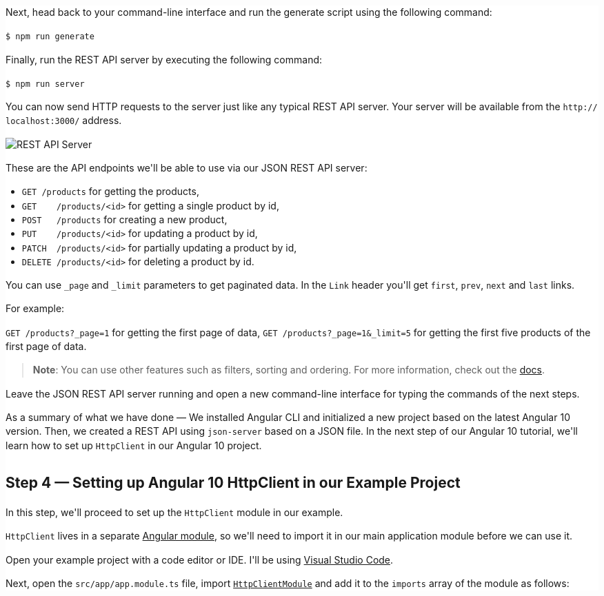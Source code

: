 Next, head back to your command-line interface and run the generate script using the following command:

```bash
$ npm run generate
```

Finally, run the REST API server by executing the following command:

```bash
$ npm run server
```

You can now send HTTP requests to the server just like any typical REST API server. Your server will be available from the `http://localhost:3000/` address. 

![REST API Server](https://www.diigo.com/file/image/rscqpoqzoceebosqezdspasrrr/Screenshot_13.jpg?k=09fbe087b8cbb43fe7505e357e7a0e23)

These are the API endpoints we'll be able to use via our JSON REST API server:

- `GET /products` for getting the products,
- `GET    /products/<id>` for getting a single product by id,
- `POST   /products` for creating a new product,
- `PUT    /products/<id>` for updating a product by id,
- `PATCH  /products/<id>` for partially updating a product by id,
- `DELETE /products/<id>` for deleting a product by id.

You can use  `_page`  and `_limit`  parameters to get paginated data. In the  `Link`  header you'll get  `first`,  `prev`,  `next`  and  `last`  links.

For example:

`GET /products?_page=1` for getting the first page of data, 
`GET /products?_page=1&_limit=5` for getting the first five products of the first page of data.

>**Note**: You can use other features such as filters, sorting and ordering. For more information, check out the [docs](https://github.com/typicode/json-server).

Leave the JSON REST API server running and open a new command-line interface for typing the commands of the next steps.

As a summary of what we have done — We installed Angular CLI and initialized a new project based on the latest Angular 10 version. Then, we created a REST API using `json-server` based on a JSON file. In the next step of our Angular 10 tutorial, we'll learn how to set up `HttpClient` in our Angular 10 project.


##   Step 4 — Setting up Angular 10 HttpClient in our Example Project 

In this step, we'll proceed to set up the `HttpClient` module in our example.

`HttpClient` lives in a separate [Angular module](https://www.techiediaries.com/angular-modules/), so we'll need to import it in our main application module before we can use it.

Open your example project with a code editor or IDE. I'll be using [Visual Studio Code](https://code.visualstudio.com). 

Next, open the `src/app/app.module.ts` file, import [`HttpClientModule`](https://angular.io/api/common/http/HttpClientModule#description) and add it to the `imports` array of the module as follows:

